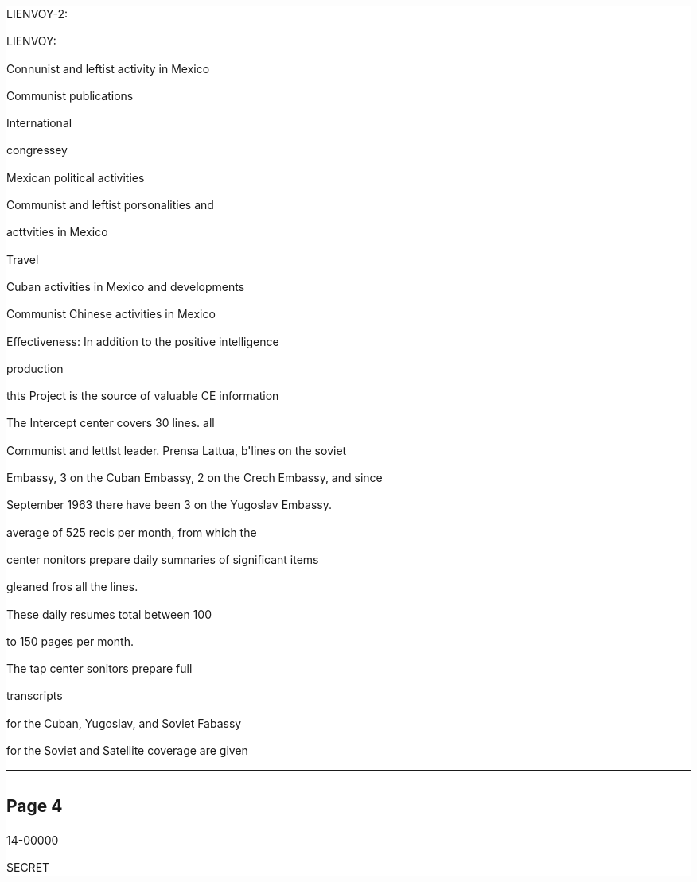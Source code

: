 LIENVOY-2:

LIENVOY:

Connunist and leftist activity in Mexico

Communist publications

International

congressey

Mexican political activities

Communist and leftist porsonalities and

acttvities in Mexico

Travel

Cuban activities in Mexico and developments

Communist Chinese activities in Mexico

Effectiveness: In addition to the positive intelligence

production

thts Project is the source of valuable CE information

The Intercept center covers 30 lines. all

Communist and lettlst leader. Prensa Lattua, b'lines on the soviet

Embassy, 3 on the Cuban Embassy, 2 on the Crech Embassy, and since

September 1963 there have been 3 on the Yugoslav Embassy.

average of 525 recls per month, from which the

center nonitors prepare daily sumnaries of significant items

gleaned fros all the lines.

These daily resumes total between 100

to 150 pages per month.

The tap center sonitors prepare full

transcripts

for the Cuban, Yugoslav, and Soviet Fabassy

for the Soviet and Satellite coverage are given

---

## Page 4

14-00000

SECRET
